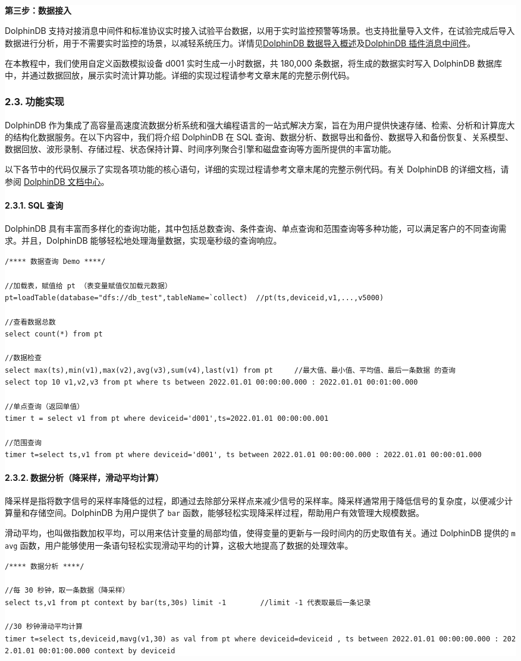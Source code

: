 **第三步：数据接入**

DolphinDB 支持对接消息中间件和标准协议实时接入试验平台数据，以用于实时监控预警等场景。也支持批量导入文件，在试验完成后导入数据进行分析，用于不需要实时监控的场景，以减轻系统压力。详情见[DolphinDB 数据导入概述](https://docs.dolphindb.cn/zh/tutorials/import_data.html)及[DolphinDB 插件消息中间件](https://docs.dolphindb.cn/zh/plugins/plg_intro.html)。

在本教程中，我们使用自定义函数模拟设备 d001 实时生成一小时数据，共 180,000 条数据，将生成的数据实时写入 DolphinDB 数据库中，并通过数据回放，展示实时流计算功能。详细的实现过程请参考文章末尾的完整示例代码。

### 2.3. 功能实现

DolphinDB 作为集成了高容量高速度流数据分析系统和强大编程语言的一站式解决方案，旨在为用户提供快速存储、检索、分析和计算庞大的结构化数据服务。在以下内容中，我们将介绍 DolphinDB 在 SQL 查询、数据分析、数据导出和备份、数据导入和备份恢复、关系模型、数据回放、波形录制、存储过程、状态保持计算、时间序列聚合引擎和磁盘查询等方面所提供的丰富功能。

以下各节中的代码仅展示了实现各项功能的核心语句，详细的实现过程请参考文章末尾的完整示例代码。有关 DolphinDB 的详细文档，请参阅 [DolphinDB 文档中心](https://docs.dolphindb.cn/zh/index.html)。

#### 2.3.1. SQL 查询

DolphinDB 具有丰富而多样化的查询功能，其中包括总数查询、条件查询、单点查询和范围查询等多种功能，可以满足客户的不同查询需求。并且，DolphinDB 能够轻松地处理海量数据，实现毫秒级的查询响应。

```
/**** 数据查询 Demo ****/

//加载表，赋值给 pt （表变量赋值仅加载元数据）
pt=loadTable(database="dfs://db_test",tableName=`collect)  //pt(ts,deviceid,v1,...,v5000)

//查看数据总数
select count(*) from pt 

//数据检查
select max(ts),min(v1),max(v2),avg(v3),sum(v4),last(v1) from pt     //最大值、最小值、平均值、最后一条数据 的查询
select top 10 v1,v2,v3 from pt where ts between 2022.01.01 00:00:00.000 : 2022.01.01 00:01:00.000

//单点查询（返回单值）
timer t = select v1 from pt where deviceid='d001',ts=2022.01.01 00:00:00.001

//范围查询
timer t=select ts,v1 from pt where deviceid='d001', ts between 2022.01.01 00:00:00.000 : 2022.01.01 00:00:01.000
```

#### 2.3.2. 数据分析（降采样，滑动平均计算）

降采样是指将数字信号的采样率降低的过程，即通过去除部分采样点来减少信号的采样率。降采样通常用于降低信号的复杂度，以便减少计算量和存储空间。DolphinDB 为用户提供了 `bar` 函数，能够轻松实现降采样过程，帮助用户有效管理大规模数据。

滑动平均，也叫做指数加权平均，可以用来估计变量的局部均值，使得变量的更新与一段时间内的历史取值有关。通过 DolphinDB 提供的 `mavg` 函数，用户能够使用一条语句轻松实现滑动平均的计算，这极大地提高了数据的处理效率。

```
/**** 数据分析 ****/

//每 30 秒钟，取一条数据（降采样）
select ts,v1 from pt context by bar(ts,30s) limit -1        //limit -1 代表取最后一条记录

//30 秒钟滑动平均计算
timer t=select ts,deviceid,mavg(v1,30) as val from pt where deviceid=deviceid , ts between 2022.01.01 00:00:00.000 : 2022.01.01 00:01:00.000 context by deviceid
```
